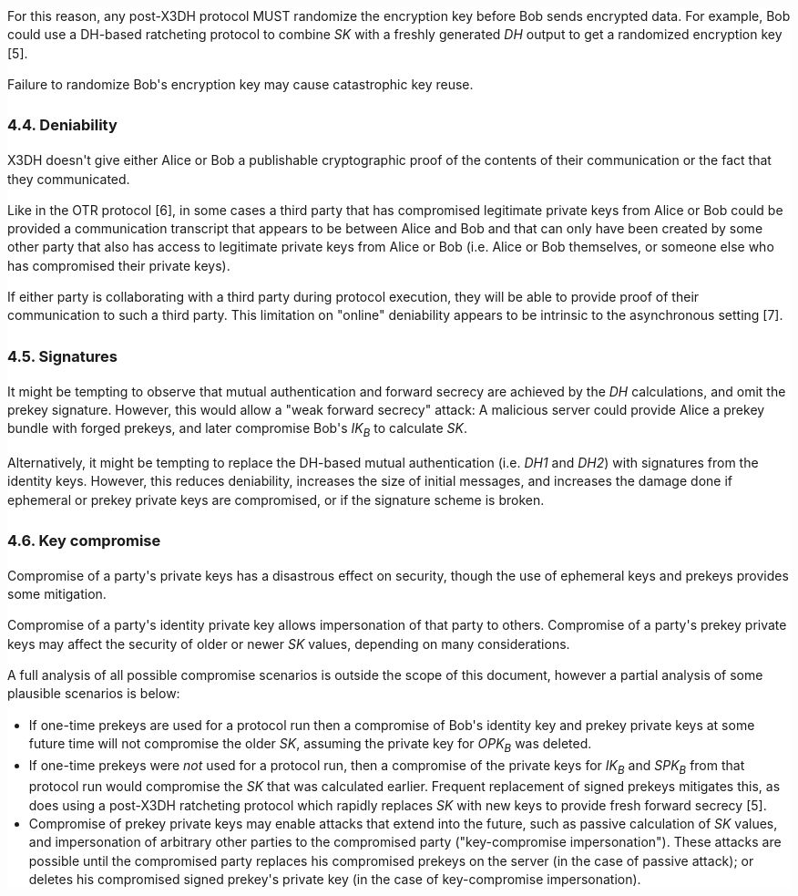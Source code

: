 For this reason, any post-X3DH protocol MUST randomize the encryption key before Bob sends encrypted data. For example, Bob could use a DH-based ratcheting protocol to combine *SK* with a freshly generated *DH* output to get a randomized encryption key [5].

Failure to randomize Bob's encryption key may cause catastrophic key reuse.

### 4.4. Deniability

X3DH doesn't give either Alice or Bob a publishable cryptographic proof of the contents of their communication or the fact that they communicated.

Like in the OTR protocol [6], in some cases a third party that has compromised legitimate private keys from Alice or Bob could be provided a communication transcript that appears to be between Alice and Bob and that can only have been created by some other party that also has access to legitimate private keys from Alice or Bob (i.e. Alice or Bob themselves, or someone else who has compromised their private keys).

If either party is collaborating with a third party during protocol execution, they will be able to provide proof of their communication to such a third party. This limitation on "online" deniability appears to be intrinsic to the asynchronous setting [7].

### 4.5. Signatures

It might be tempting to observe that mutual authentication and forward secrecy are achieved by the *DH* calculations, and omit the prekey signature. However, this would allow a "weak forward secrecy" attack: A malicious server could provide Alice a prekey bundle with forged prekeys, and later compromise Bob's *IK<sub>B</sub>* to calculate *SK*.

Alternatively, it might be tempting to replace the DH-based mutual authentication (i.e. *DH1* and *DH2*) with signatures from the identity keys. However, this reduces deniability, increases the size of initial messages, and increases the damage done if ephemeral or prekey private keys are compromised, or if the signature scheme is broken.

### 4.6. Key compromise

Compromise of a party's private keys has a disastrous effect on security, though the use of ephemeral keys and prekeys provides some mitigation.

Compromise of a party's identity private key allows impersonation of that party to others. Compromise of a party's prekey private keys may affect the security of older or newer *SK* values, depending on many considerations.

A full analysis of all possible compromise scenarios is outside the scope of this document, however a partial analysis of some plausible scenarios is below:

- If one-time prekeys are used for a protocol run then a compromise of Bob's identity key and prekey private keys at some future time will not compromise the older *SK*, assuming the private key for *OPK<sub>B</sub>* was deleted.
- If one-time prekeys were *not* used for a protocol run, then a compromise of the private keys for *IK<sub>B</sub>* and *SPK<sub>B</sub>* from that protocol run would compromise the *SK* that was calculated earlier. Frequent replacement of signed prekeys mitigates this, as does using a post-X3DH ratcheting protocol which rapidly replaces *SK* with new keys to provide fresh forward secrecy [5].
- Compromise of prekey private keys may enable attacks that extend into the future, such as passive calculation of *SK* values, and impersonation of arbitrary other parties to the compromised party ("key-compromise impersonation"). These attacks are possible until the compromised party replaces his compromised prekeys on the server (in the case of passive attack); or deletes his compromised signed prekey's private key (in the case of key-compromise impersonation).
